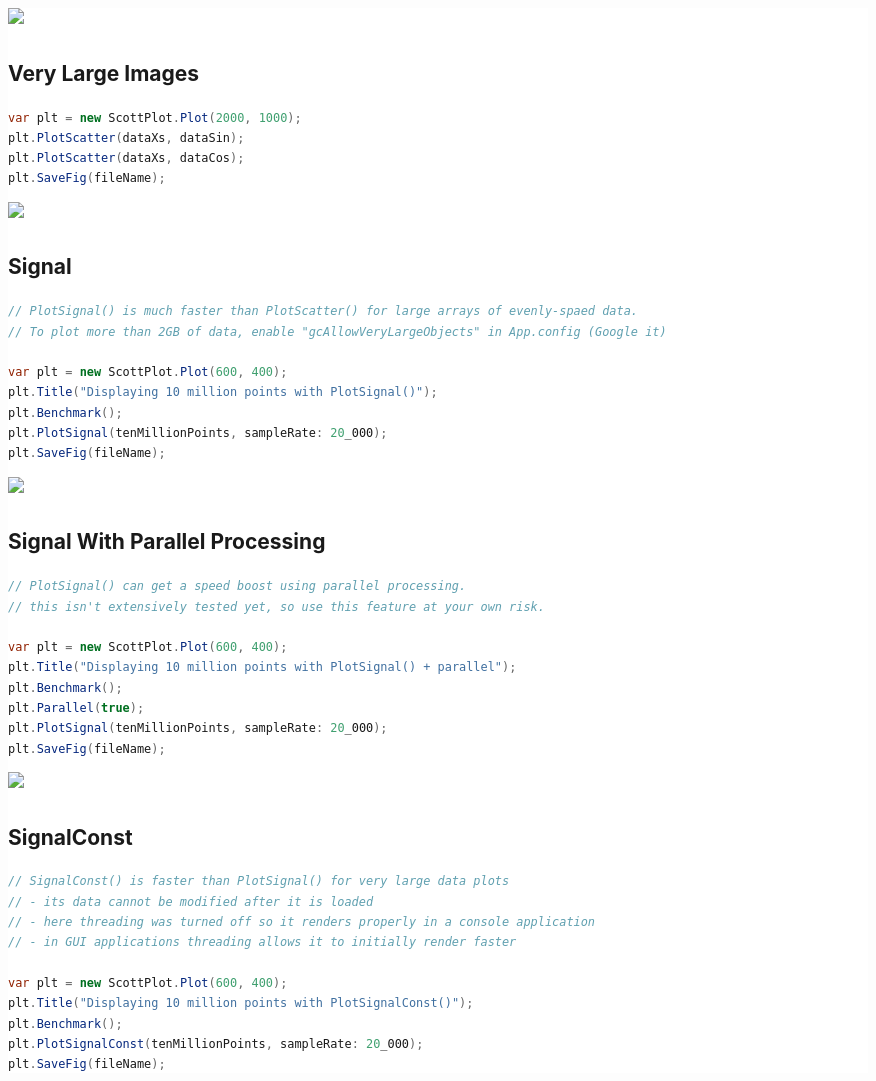 ![](./images/28_Axis_Exponent_And_Offset.png)

## Very Large Images

```cs
var plt = new ScottPlot.Plot(2000, 1000);
plt.PlotScatter(dataXs, dataSin);
plt.PlotScatter(dataXs, dataCos);
plt.SaveFig(fileName);
```

![](./images/29_Very_Large_Images.png)

##  Signal

```cs
// PlotSignal() is much faster than PlotScatter() for large arrays of evenly-spaed data.
// To plot more than 2GB of data, enable "gcAllowVeryLargeObjects" in App.config (Google it)

var plt = new ScottPlot.Plot(600, 400);
plt.Title("Displaying 10 million points with PlotSignal()");
plt.Benchmark();
plt.PlotSignal(tenMillionPoints, sampleRate: 20_000);
plt.SaveFig(fileName);
```

![](./images/30a_Signal.png)

##  Signal With Parallel Processing

```cs
// PlotSignal() can get a speed boost using parallel processing.
// this isn't extensively tested yet, so use this feature at your own risk.

var plt = new ScottPlot.Plot(600, 400);
plt.Title("Displaying 10 million points with PlotSignal() + parallel");
plt.Benchmark();
plt.Parallel(true);
plt.PlotSignal(tenMillionPoints, sampleRate: 20_000);
plt.SaveFig(fileName);
```

![](./images/30b_Signal_With_Parallel_Processing.png)

##  SignalConst

```cs
// SignalConst() is faster than PlotSignal() for very large data plots
// - its data cannot be modified after it is loaded
// - here threading was turned off so it renders properly in a console application
// - in GUI applications threading allows it to initially render faster

var plt = new ScottPlot.Plot(600, 400);
plt.Title("Displaying 10 million points with PlotSignalConst()");
plt.Benchmark();
plt.PlotSignalConst(tenMillionPoints, sampleRate: 20_000);
plt.SaveFig(fileName);
```
